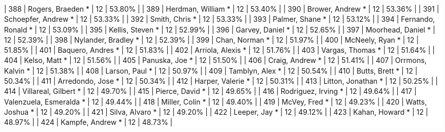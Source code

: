 |  388  | Rogers, Braeden \* |  12 |  53.80% |
|  389  | Herdman, William \* |  12 |  53.40% |
|  390  | Brower, Andrew \* |  12 |  53.36% |
|  391  | Schoepfer, Andrew \* |  12 |  53.33% |
|  392  | Smith, Chris \* |  12 |  53.33% |
|  393  | Palmer, Shane \* |  12 |  53.12% |
|  394  | Fernando, Ronald \* |  12 |  53.09% |
|  395  | Kellis, Steven \* |  12 |  52.99% |
|  396  | Garvey, Daniel \* |  12 |  52.65% |
|  397  | Moorhead, Daniel \* |  12 |  52.39% |
|  398  | Nylander, Bradley \* |  12 |  52.39% |
|  399  | Chan, Norman \* |  12 |  51.97% |
|  400  | McNeely, Ryan \* |  12 |  51.85% |
|  401  | Baquero, Andres \* |  12 |  51.83% |
|  402  | Arriola, Alexis \* |  12 |  51.76% |
|  403  | Vargas, Thomas \* |  12 |  51.64% |
|  404  | Kelso, Matt \* |  12 |  51.56% |
|  405  | Panuska, Joe \* |  12 |  51.50% |
|  406  | Craig, Andrew \* |  12 |  51.41% |
|  407  | Orrmons, Kalvin \* |  12 |  51.38% |
|  408  | Larson, Paul \* |  12 |  50.97% |
|  409  | Tamblyn, Alex \* |  12 |  50.54% |
|  410  | Butts, Brett \* |  12 |  50.34% |
|  411  | Arredondo, Jose \* |  12 |  50.34% |
|  412  | Harper, Valerie \* |  12 |  50.31% |
|  413  | Litton, Jonathan \* |  12 |  50.25% |
|  414  | Villareal, Gilbert \* |  12 |  49.70% |
|  415  | Pierce, David \* |  12 |  49.65% |
|  416  | Rodriguez, Irving \* |  12 |  49.64% |
|  417  | Valenzuela, Esmeralda \* |  12 |  49.44% |
|  418  | Miller, Colin \* |  12 |  49.40% |
|  419  | McVey, Fred \* |  12 |  49.23% |
|  420  | Watts, Joshua \* |  12 |  49.20% |
|  421  | Silva, Alvaro \* |  12 |  49.20% |
|  422  | Leeper, Jay \* |  12 |  49.12% |
|  423  | Kahan, Howard \* |  12 |  48.97% |
|  424  | Kampfe, Andrew \* |  12 |  48.73% |
